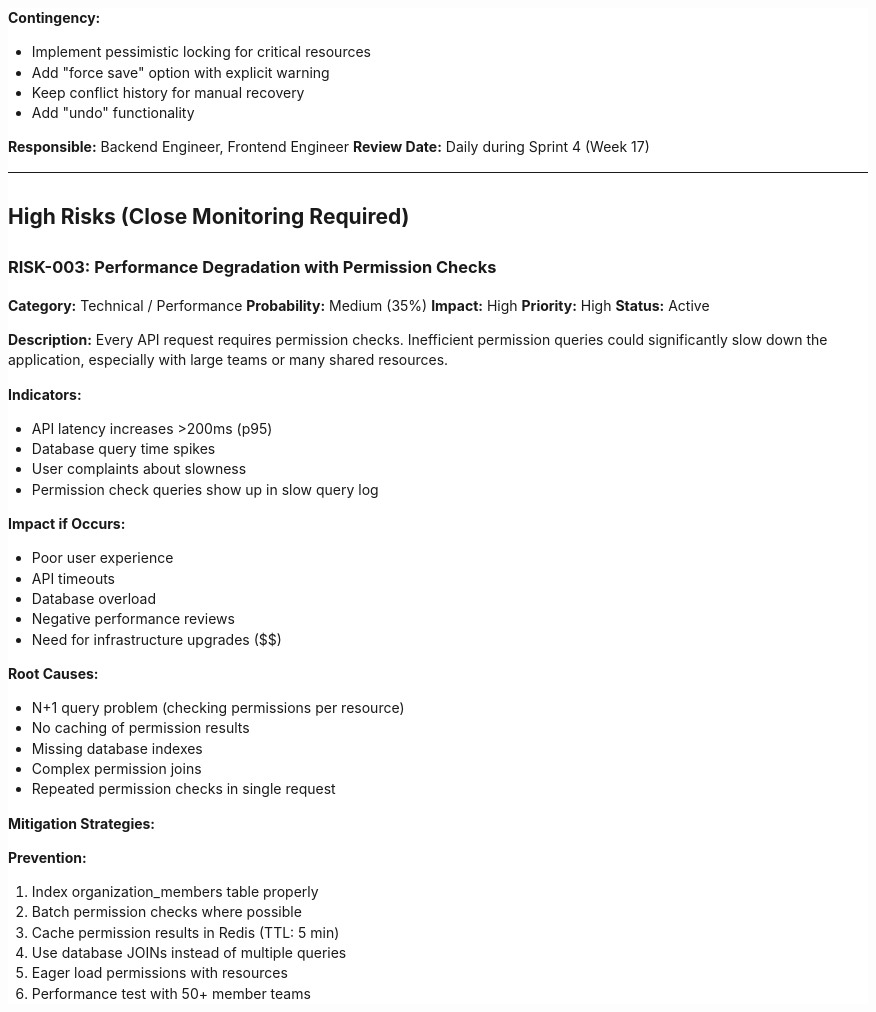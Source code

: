 **Contingency:**
- Implement pessimistic locking for critical resources
- Add "force save" option with explicit warning
- Keep conflict history for manual recovery
- Add "undo" functionality

**Responsible:** Backend Engineer, Frontend Engineer
**Review Date:** Daily during Sprint 4 (Week 17)

---

## High Risks (Close Monitoring Required)

### RISK-003: Performance Degradation with Permission Checks

**Category:** Technical / Performance
**Probability:** Medium (35%)
**Impact:** High
**Priority:** High
**Status:** Active

**Description:**
Every API request requires permission checks. Inefficient permission queries could significantly slow down the application, especially with large teams or many shared resources.

**Indicators:**
- API latency increases >200ms (p95)
- Database query time spikes
- User complaints about slowness
- Permission check queries show up in slow query log

**Impact if Occurs:**
- Poor user experience
- API timeouts
- Database overload
- Negative performance reviews
- Need for infrastructure upgrades ($$)

**Root Causes:**
- N+1 query problem (checking permissions per resource)
- No caching of permission results
- Missing database indexes
- Complex permission joins
- Repeated permission checks in single request

**Mitigation Strategies:**

**Prevention:**
1. Index organization_members table properly
2. Batch permission checks where possible
3. Cache permission results in Redis (TTL: 5 min)
4. Use database JOINs instead of multiple queries
5. Eager load permissions with resources
6. Performance test with 50+ member teams
